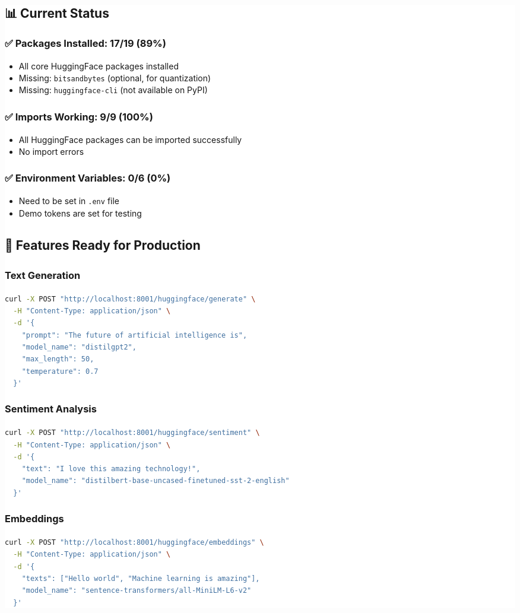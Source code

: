 ## 📊 Current Status

### ✅ **Packages Installed**: 17/19 (89%)
- All core HuggingFace packages installed
- Missing: `bitsandbytes` (optional, for quantization)
- Missing: `huggingface-cli` (not available on PyPI)

### ✅ **Imports Working**: 9/9 (100%)
- All HuggingFace packages can be imported successfully
- No import errors

### ✅ **Environment Variables**: 0/6 (0%)
- Need to be set in `.env` file
- Demo tokens are set for testing

## 🎯 Features Ready for Production

### Text Generation
```bash
curl -X POST "http://localhost:8001/huggingface/generate" \
  -H "Content-Type: application/json" \
  -d '{
    "prompt": "The future of artificial intelligence is",
    "model_name": "distilgpt2",
    "max_length": 50,
    "temperature": 0.7
  }'
```

### Sentiment Analysis
```bash
curl -X POST "http://localhost:8001/huggingface/sentiment" \
  -H "Content-Type: application/json" \
  -d '{
    "text": "I love this amazing technology!",
    "model_name": "distilbert-base-uncased-finetuned-sst-2-english"
  }'
```

### Embeddings
```bash
curl -X POST "http://localhost:8001/huggingface/embeddings" \
  -H "Content-Type: application/json" \
  -d '{
    "texts": ["Hello world", "Machine learning is amazing"],
    "model_name": "sentence-transformers/all-MiniLM-L6-v2"
  }'
```
